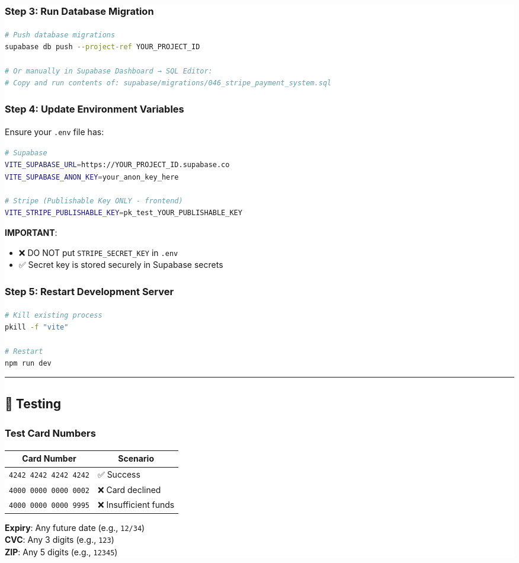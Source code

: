 ### Step 3: Run Database Migration

```bash
# Push database migrations
supabase db push --project-ref YOUR_PROJECT_ID

# Or manually in Supabase Dashboard → SQL Editor:
# Copy and run contents of: supabase/migrations/046_stripe_payment_system.sql
```

### Step 4: Update Environment Variables

Ensure your `.env` file has:

```bash
# Supabase
VITE_SUPABASE_URL=https://YOUR_PROJECT_ID.supabase.co
VITE_SUPABASE_ANON_KEY=your_anon_key_here

# Stripe (Publishable Key ONLY - frontend)
VITE_STRIPE_PUBLISHABLE_KEY=pk_test_YOUR_PUBLISHABLE_KEY
```

**IMPORTANT**: 
- ❌ DO NOT put `STRIPE_SECRET_KEY` in `.env`
- ✅ Secret key is stored securely in Supabase secrets

### Step 5: Restart Development Server

```bash
# Kill existing process
pkill -f "vite"

# Restart
npm run dev
```

---

## 🧪 Testing

### Test Card Numbers

| Card Number         | Scenario          |
|---------------------|-------------------|
| `4242 4242 4242 4242` | ✅ Success       |
| `4000 0000 0000 0002` | ❌ Card declined |
| `4000 0000 0000 9995` | ❌ Insufficient funds |

**Expiry**: Any future date (e.g., `12/34`)  
**CVC**: Any 3 digits (e.g., `123`)  
**ZIP**: Any 5 digits (e.g., `12345`)
